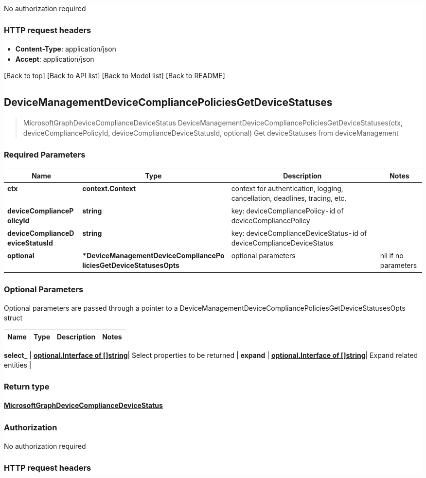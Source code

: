 No authorization required

### HTTP request headers

- **Content-Type**: application/json
- **Accept**: application/json

[[Back to top]](#) [[Back to API list]](../README.md#documentation-for-api-endpoints)
[[Back to Model list]](../README.md#documentation-for-models)
[[Back to README]](../README.md)


## DeviceManagementDeviceCompliancePoliciesGetDeviceStatuses

> MicrosoftGraphDeviceComplianceDeviceStatus DeviceManagementDeviceCompliancePoliciesGetDeviceStatuses(ctx, deviceCompliancePolicyId, deviceComplianceDeviceStatusId, optional)
Get deviceStatuses from deviceManagement

### Required Parameters


Name | Type | Description  | Notes
------------- | ------------- | ------------- | -------------
**ctx** | **context.Context** | context for authentication, logging, cancellation, deadlines, tracing, etc.
**deviceCompliancePolicyId** | **string**| key: deviceCompliancePolicy-id of deviceCompliancePolicy | 
**deviceComplianceDeviceStatusId** | **string**| key: deviceComplianceDeviceStatus-id of deviceComplianceDeviceStatus | 
 **optional** | ***DeviceManagementDeviceCompliancePoliciesGetDeviceStatusesOpts** | optional parameters | nil if no parameters

### Optional Parameters

Optional parameters are passed through a pointer to a DeviceManagementDeviceCompliancePoliciesGetDeviceStatusesOpts struct


Name | Type | Description  | Notes
------------- | ------------- | ------------- | -------------


 **select_** | [**optional.Interface of []string**](string.md)| Select properties to be returned | 
 **expand** | [**optional.Interface of []string**](string.md)| Expand related entities | 

### Return type

[**MicrosoftGraphDeviceComplianceDeviceStatus**](microsoft.graph.deviceComplianceDeviceStatus.md)

### Authorization

No authorization required

### HTTP request headers
